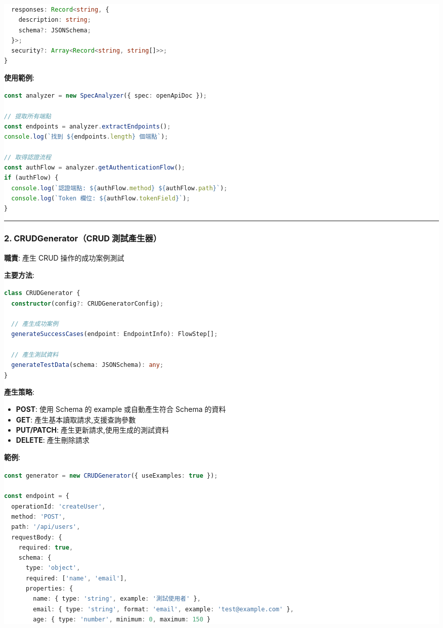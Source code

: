 ```typescript
  responses: Record<string, {
    description: string;
    schema?: JSONSchema;
  }>;
  security?: Array<Record<string, string[]>>;
}
```

**使用範例**:
```typescript
const analyzer = new SpecAnalyzer({ spec: openApiDoc });

// 提取所有端點
const endpoints = analyzer.extractEndpoints();
console.log(`找到 ${endpoints.length} 個端點`);

// 取得認證流程
const authFlow = analyzer.getAuthenticationFlow();
if (authFlow) {
  console.log(`認證端點: ${authFlow.method} ${authFlow.path}`);
  console.log(`Token 欄位: ${authFlow.tokenField}`);
}
```

---

### 2. CRUDGenerator（CRUD 測試產生器）

**職責**: 產生 CRUD 操作的成功案例測試

**主要方法**:
```typescript
class CRUDGenerator {
  constructor(config?: CRUDGeneratorConfig);

  // 產生成功案例
  generateSuccessCases(endpoint: EndpointInfo): FlowStep[];

  // 產生測試資料
  generateTestData(schema: JSONSchema): any;
}
```

**產生策略**:
- **POST**: 使用 Schema 的 example 或自動產生符合 Schema 的資料
- **GET**: 產生基本讀取請求,支援查詢參數
- **PUT/PATCH**: 產生更新請求,使用生成的測試資料
- **DELETE**: 產生刪除請求

**範例**:
```typescript
const generator = new CRUDGenerator({ useExamples: true });

const endpoint = {
  operationId: 'createUser',
  method: 'POST',
  path: '/api/users',
  requestBody: {
    required: true,
    schema: {
      type: 'object',
      required: ['name', 'email'],
      properties: {
        name: { type: 'string', example: '測試使用者' },
        email: { type: 'string', format: 'email', example: 'test@example.com' },
        age: { type: 'number', minimum: 0, maximum: 150 }
```